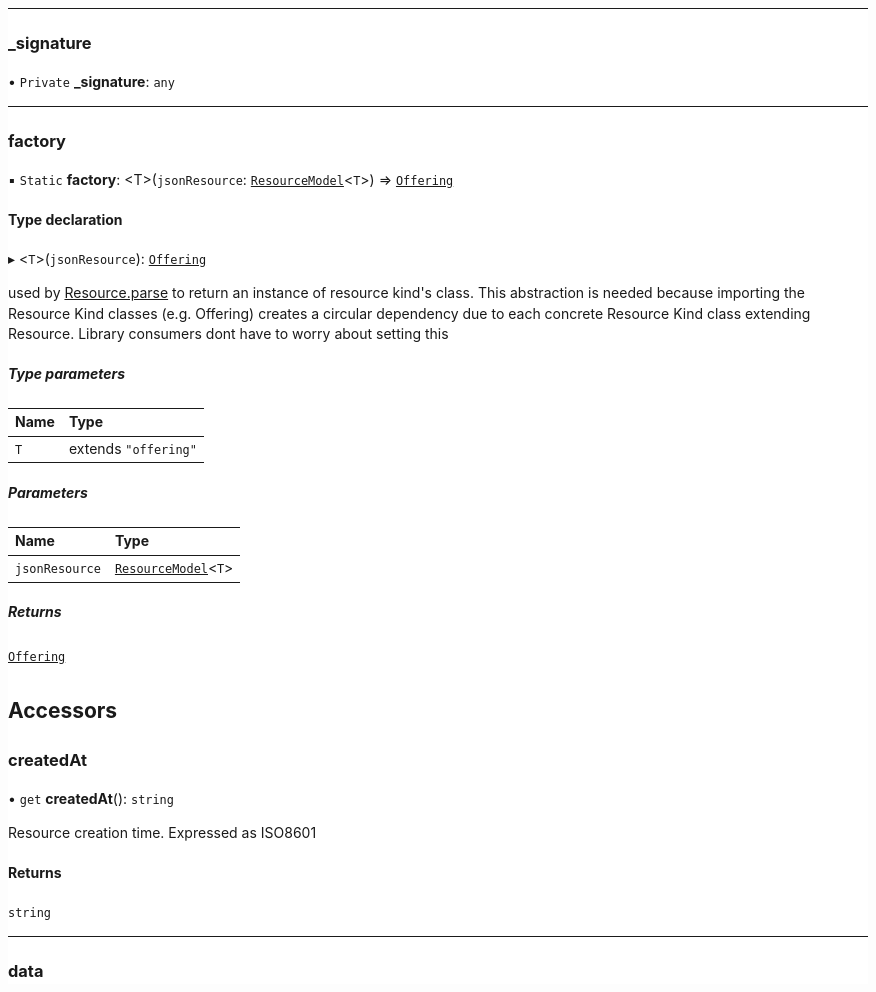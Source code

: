 ___

### \_signature

• `Private` **\_signature**: `any`

___

### factory

▪ `Static` **factory**: <T\>(`jsonResource`: [`ResourceModel`](../index.md#resourcemodel)<`T`\>) => [`Offering`](Offering.md)

#### Type declaration

▸ <`T`\>(`jsonResource`): [`Offering`](Offering.md)

used by [Resource.parse](Resource.md#parse) to return an instance of resource kind's class. This abstraction is needed
because importing the Resource Kind classes (e.g. Offering) creates a circular dependency
due to each concrete Resource Kind class extending Resource. Library consumers dont have to worry about setting this

##### Type parameters

| Name | Type |
| :------ | :------ |
| `T` | extends ``"offering"`` |

##### Parameters

| Name | Type |
| :------ | :------ |
| `jsonResource` | [`ResourceModel`](../index.md#resourcemodel)<`T`\> |

##### Returns

[`Offering`](Offering.md)

## Accessors

### createdAt

• `get` **createdAt**(): `string`

Resource creation time. Expressed as ISO8601

#### Returns

`string`

___

### data
